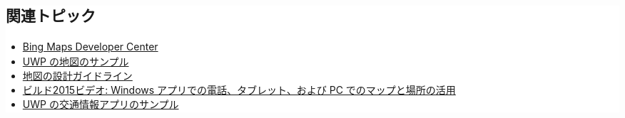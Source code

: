 ## <a name="related-topics"></a>関連トピック

* [Bing Maps Developer Center](https://www.bingmapsportal.com/)
* [UWP の地図のサンプル](https://github.com/Microsoft/Windows-universal-samples/tree/master/Samples/MapControl)
* [地図の設計ガイドライン](https://docs.microsoft.com/windows/uwp/maps-and-location/controls-map)
* [ビルド2015ビデオ: Windows アプリでの電話、タブレット、および PC でのマップと場所の活用](https://channel9.msdn.com/Events/Build/2015/2-757)
* [UWP の交通情報アプリのサンプル](https://github.com/Microsoft/Windows-appsample-trafficapp)
